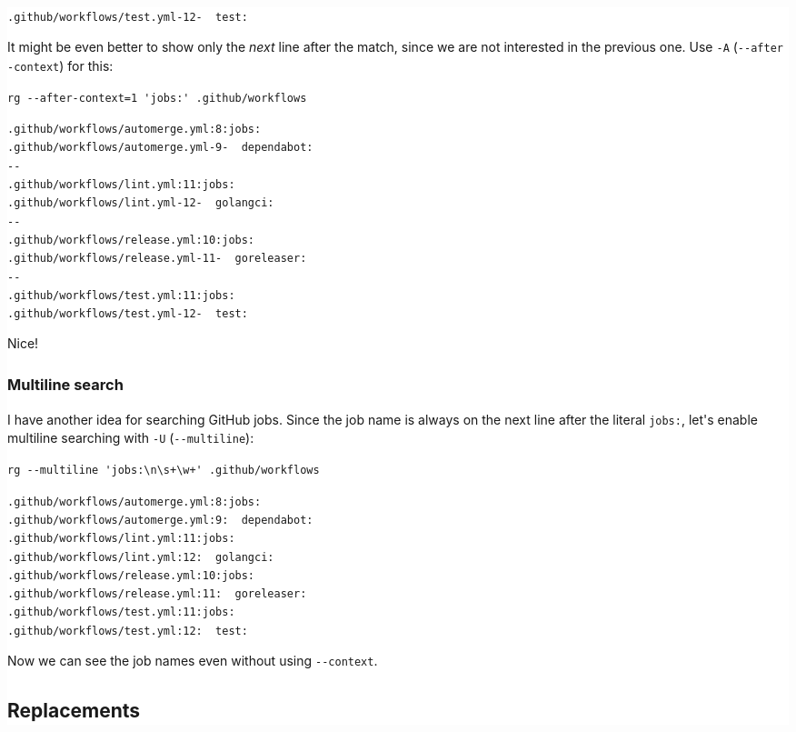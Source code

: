 ```
.github/workflows/test.yml-12-  test:
```

It might be even better to show only the _next_ line after the match, since we are not interested in the previous one. Use `-A` (`--after-context`) for this:

```shell
rg --after-context=1 'jobs:' .github/workflows
```

<codapi-snippet sandbox="shell" command="aha" editor="basic" template="httpurr.sh" output-mode="html" output>
</codapi-snippet>

```
.github/workflows/automerge.yml:8:jobs:
.github/workflows/automerge.yml-9-  dependabot:
--
.github/workflows/lint.yml:11:jobs:
.github/workflows/lint.yml-12-  golangci:
--
.github/workflows/release.yml:10:jobs:
.github/workflows/release.yml-11-  goreleaser:
--
.github/workflows/test.yml:11:jobs:
.github/workflows/test.yml-12-  test:
```

Nice!

### Multiline search

I have another idea for searching GitHub jobs. Since the job name is always on the next line after the literal `jobs:`, let's enable multiline searching with `-U` (`--multiline`):

```shell
rg --multiline 'jobs:\n\s+\w+' .github/workflows
```

<codapi-snippet sandbox="shell" command="aha" editor="basic" template="httpurr.sh" output-mode="html" output>
</codapi-snippet>

```
.github/workflows/automerge.yml:8:jobs:
.github/workflows/automerge.yml:9:  dependabot:
.github/workflows/lint.yml:11:jobs:
.github/workflows/lint.yml:12:  golangci:
.github/workflows/release.yml:10:jobs:
.github/workflows/release.yml:11:  goreleaser:
.github/workflows/test.yml:11:jobs:
.github/workflows/test.yml:12:  test:
```

Now we can see the job names even without using `--context`.

## Replacements
